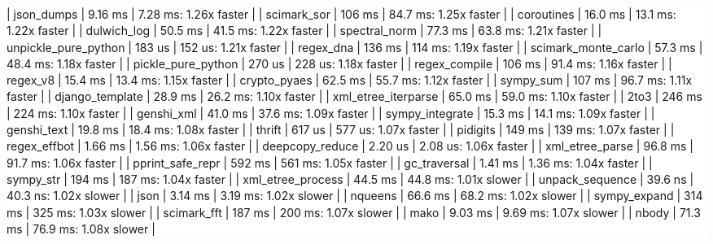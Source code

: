 | json_dumps               | 9.16 ms                                                     | 7.28 ms: 1.26x faster                                                      |
| scimark_sor              | 106 ms                                                      | 84.7 ms: 1.25x faster                                                      |
| coroutines               | 16.0 ms                                                     | 13.1 ms: 1.22x faster                                                      |
| dulwich_log              | 50.5 ms                                                     | 41.5 ms: 1.22x faster                                                      |
| spectral_norm            | 77.3 ms                                                     | 63.8 ms: 1.21x faster                                                      |
| unpickle_pure_python     | 183 us                                                      | 152 us: 1.21x faster                                                       |
| regex_dna                | 136 ms                                                      | 114 ms: 1.19x faster                                                       |
| scimark_monte_carlo      | 57.3 ms                                                     | 48.4 ms: 1.18x faster                                                      |
| pickle_pure_python       | 270 us                                                      | 228 us: 1.18x faster                                                       |
| regex_compile            | 106 ms                                                      | 91.4 ms: 1.16x faster                                                      |
| regex_v8                 | 15.4 ms                                                     | 13.4 ms: 1.15x faster                                                      |
| crypto_pyaes             | 62.5 ms                                                     | 55.7 ms: 1.12x faster                                                      |
| sympy_sum                | 107 ms                                                      | 96.7 ms: 1.11x faster                                                      |
| django_template          | 28.9 ms                                                     | 26.2 ms: 1.10x faster                                                      |
| xml_etree_iterparse      | 65.0 ms                                                     | 59.0 ms: 1.10x faster                                                      |
| 2to3                     | 246 ms                                                      | 224 ms: 1.10x faster                                                       |
| genshi_xml               | 41.0 ms                                                     | 37.6 ms: 1.09x faster                                                      |
| sympy_integrate          | 15.3 ms                                                     | 14.1 ms: 1.09x faster                                                      |
| genshi_text              | 19.8 ms                                                     | 18.4 ms: 1.08x faster                                                      |
| thrift                   | 617 us                                                      | 577 us: 1.07x faster                                                       |
| pidigits                 | 149 ms                                                      | 139 ms: 1.07x faster                                                       |
| regex_effbot             | 1.66 ms                                                     | 1.56 ms: 1.06x faster                                                      |
| deepcopy_reduce          | 2.20 us                                                     | 2.08 us: 1.06x faster                                                      |
| xml_etree_parse          | 96.8 ms                                                     | 91.7 ms: 1.06x faster                                                      |
| pprint_safe_repr         | 592 ms                                                      | 561 ms: 1.05x faster                                                       |
| gc_traversal             | 1.41 ms                                                     | 1.36 ms: 1.04x faster                                                      |
| sympy_str                | 194 ms                                                      | 187 ms: 1.04x faster                                                       |
| xml_etree_process        | 44.5 ms                                                     | 44.8 ms: 1.01x slower                                                      |
| unpack_sequence          | 39.6 ns                                                     | 40.3 ns: 1.02x slower                                                      |
| json                     | 3.14 ms                                                     | 3.19 ms: 1.02x slower                                                      |
| nqueens                  | 66.6 ms                                                     | 68.2 ms: 1.02x slower                                                      |
| sympy_expand             | 314 ms                                                      | 325 ms: 1.03x slower                                                       |
| scimark_fft              | 187 ms                                                      | 200 ms: 1.07x slower                                                       |
| mako                     | 9.03 ms                                                     | 9.69 ms: 1.07x slower                                                      |
| nbody                    | 71.3 ms                                                     | 76.9 ms: 1.08x slower                                                      |